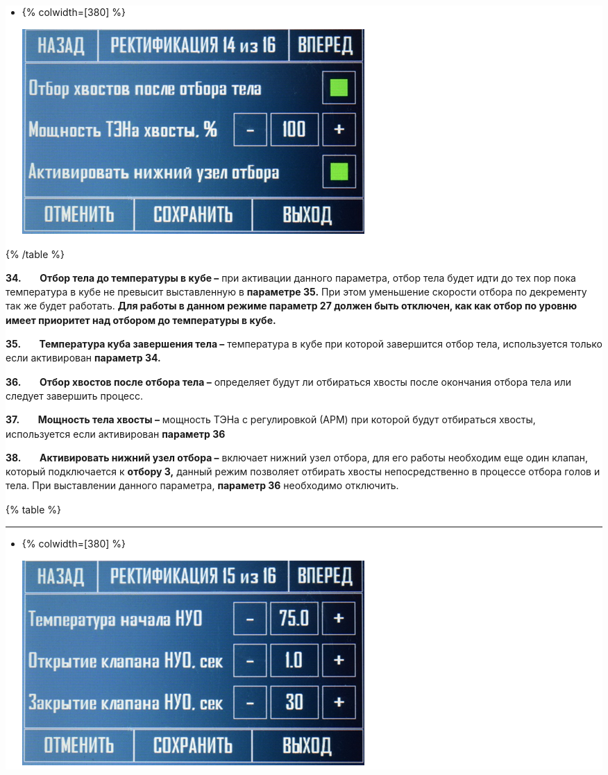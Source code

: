 *  {% colwidth=[380] %}

   ![](./6-opisanie-nastroek-princip-raboty-rezhima-rekt-14.png)

{% /table %}

**34\.        Отбор тела до температуры в кубе –** при активации данного параметра, отбор тела будет идти до тех пор пока температура в кубе не превысит выставленную в **параметре 35.** При этом уменьшение скорости отбора по декременту так же будет работать. **Для работы в данном режиме параметр 27 должен быть отключен, как как отбор по уровню имеет приоритет над отбором до температуры в кубе.**

**35\.        Температура куба завершения тела –** температура в кубе при которой завершится отбор тела, используется только если активирован **параметр 34.**

**36\.        Отбор хвостов после отбора тела –** определяет будут ли отбираться хвосты после окончания отбора тела или следует завершить процесс.

**37\.        Мощность тела хвосты –** мощность ТЭНа с регулировкой (АРМ) при которой будут отбираться хвосты, используется если активирован **параметр 36**

**38\.        Активировать нижний узел отбора –** включает нижний узел отбора, для его работы необходим еще один клапан, который подключается к **отбору 3,** данный режим позволяет отбирать хвосты непосредственно в процессе отбора голов и тела. При выставлении данного параметра, **параметр 36** необходимо отключить.

{% table %}

---

*  {% colwidth=[380] %}

   ![](./6-opisanie-nastroek-princip-raboty-rezhima-rekt-15.png)
